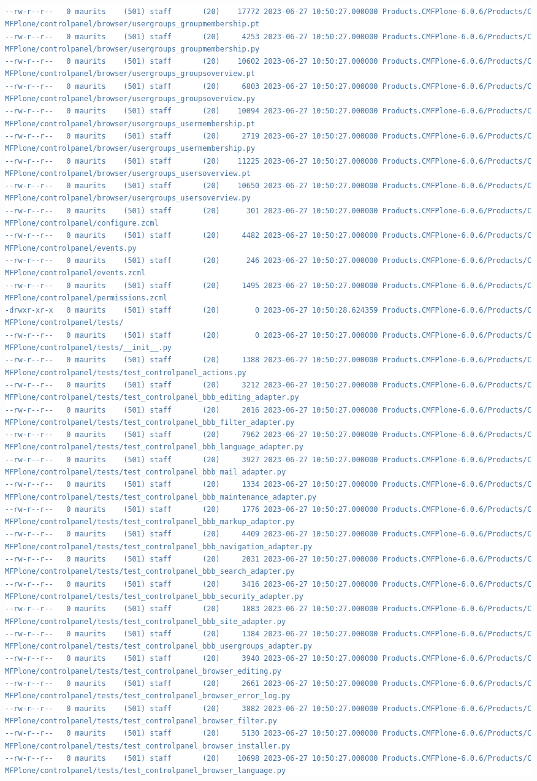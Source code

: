 ```diff
--rw-r--r--   0 maurits    (501) staff       (20)    17772 2023-06-27 10:50:27.000000 Products.CMFPlone-6.0.6/Products/CMFPlone/controlpanel/browser/usergroups_groupmembership.pt
--rw-r--r--   0 maurits    (501) staff       (20)     4253 2023-06-27 10:50:27.000000 Products.CMFPlone-6.0.6/Products/CMFPlone/controlpanel/browser/usergroups_groupmembership.py
--rw-r--r--   0 maurits    (501) staff       (20)    10602 2023-06-27 10:50:27.000000 Products.CMFPlone-6.0.6/Products/CMFPlone/controlpanel/browser/usergroups_groupsoverview.pt
--rw-r--r--   0 maurits    (501) staff       (20)     6803 2023-06-27 10:50:27.000000 Products.CMFPlone-6.0.6/Products/CMFPlone/controlpanel/browser/usergroups_groupsoverview.py
--rw-r--r--   0 maurits    (501) staff       (20)    10094 2023-06-27 10:50:27.000000 Products.CMFPlone-6.0.6/Products/CMFPlone/controlpanel/browser/usergroups_usermembership.pt
--rw-r--r--   0 maurits    (501) staff       (20)     2719 2023-06-27 10:50:27.000000 Products.CMFPlone-6.0.6/Products/CMFPlone/controlpanel/browser/usergroups_usermembership.py
--rw-r--r--   0 maurits    (501) staff       (20)    11225 2023-06-27 10:50:27.000000 Products.CMFPlone-6.0.6/Products/CMFPlone/controlpanel/browser/usergroups_usersoverview.pt
--rw-r--r--   0 maurits    (501) staff       (20)    10650 2023-06-27 10:50:27.000000 Products.CMFPlone-6.0.6/Products/CMFPlone/controlpanel/browser/usergroups_usersoverview.py
--rw-r--r--   0 maurits    (501) staff       (20)      301 2023-06-27 10:50:27.000000 Products.CMFPlone-6.0.6/Products/CMFPlone/controlpanel/configure.zcml
--rw-r--r--   0 maurits    (501) staff       (20)     4482 2023-06-27 10:50:27.000000 Products.CMFPlone-6.0.6/Products/CMFPlone/controlpanel/events.py
--rw-r--r--   0 maurits    (501) staff       (20)      246 2023-06-27 10:50:27.000000 Products.CMFPlone-6.0.6/Products/CMFPlone/controlpanel/events.zcml
--rw-r--r--   0 maurits    (501) staff       (20)     1495 2023-06-27 10:50:27.000000 Products.CMFPlone-6.0.6/Products/CMFPlone/controlpanel/permissions.zcml
-drwxr-xr-x   0 maurits    (501) staff       (20)        0 2023-06-27 10:50:28.624359 Products.CMFPlone-6.0.6/Products/CMFPlone/controlpanel/tests/
--rw-r--r--   0 maurits    (501) staff       (20)        0 2023-06-27 10:50:27.000000 Products.CMFPlone-6.0.6/Products/CMFPlone/controlpanel/tests/__init__.py
--rw-r--r--   0 maurits    (501) staff       (20)     1388 2023-06-27 10:50:27.000000 Products.CMFPlone-6.0.6/Products/CMFPlone/controlpanel/tests/test_controlpanel_actions.py
--rw-r--r--   0 maurits    (501) staff       (20)     3212 2023-06-27 10:50:27.000000 Products.CMFPlone-6.0.6/Products/CMFPlone/controlpanel/tests/test_controlpanel_bbb_editing_adapter.py
--rw-r--r--   0 maurits    (501) staff       (20)     2016 2023-06-27 10:50:27.000000 Products.CMFPlone-6.0.6/Products/CMFPlone/controlpanel/tests/test_controlpanel_bbb_filter_adapter.py
--rw-r--r--   0 maurits    (501) staff       (20)     7962 2023-06-27 10:50:27.000000 Products.CMFPlone-6.0.6/Products/CMFPlone/controlpanel/tests/test_controlpanel_bbb_language_adapter.py
--rw-r--r--   0 maurits    (501) staff       (20)     3927 2023-06-27 10:50:27.000000 Products.CMFPlone-6.0.6/Products/CMFPlone/controlpanel/tests/test_controlpanel_bbb_mail_adapter.py
--rw-r--r--   0 maurits    (501) staff       (20)     1334 2023-06-27 10:50:27.000000 Products.CMFPlone-6.0.6/Products/CMFPlone/controlpanel/tests/test_controlpanel_bbb_maintenance_adapter.py
--rw-r--r--   0 maurits    (501) staff       (20)     1776 2023-06-27 10:50:27.000000 Products.CMFPlone-6.0.6/Products/CMFPlone/controlpanel/tests/test_controlpanel_bbb_markup_adapter.py
--rw-r--r--   0 maurits    (501) staff       (20)     4409 2023-06-27 10:50:27.000000 Products.CMFPlone-6.0.6/Products/CMFPlone/controlpanel/tests/test_controlpanel_bbb_navigation_adapter.py
--rw-r--r--   0 maurits    (501) staff       (20)     2031 2023-06-27 10:50:27.000000 Products.CMFPlone-6.0.6/Products/CMFPlone/controlpanel/tests/test_controlpanel_bbb_search_adapter.py
--rw-r--r--   0 maurits    (501) staff       (20)     3416 2023-06-27 10:50:27.000000 Products.CMFPlone-6.0.6/Products/CMFPlone/controlpanel/tests/test_controlpanel_bbb_security_adapter.py
--rw-r--r--   0 maurits    (501) staff       (20)     1883 2023-06-27 10:50:27.000000 Products.CMFPlone-6.0.6/Products/CMFPlone/controlpanel/tests/test_controlpanel_bbb_site_adapter.py
--rw-r--r--   0 maurits    (501) staff       (20)     1384 2023-06-27 10:50:27.000000 Products.CMFPlone-6.0.6/Products/CMFPlone/controlpanel/tests/test_controlpanel_bbb_usergroups_adapter.py
--rw-r--r--   0 maurits    (501) staff       (20)     3940 2023-06-27 10:50:27.000000 Products.CMFPlone-6.0.6/Products/CMFPlone/controlpanel/tests/test_controlpanel_browser_editing.py
--rw-r--r--   0 maurits    (501) staff       (20)     2661 2023-06-27 10:50:27.000000 Products.CMFPlone-6.0.6/Products/CMFPlone/controlpanel/tests/test_controlpanel_browser_error_log.py
--rw-r--r--   0 maurits    (501) staff       (20)     3882 2023-06-27 10:50:27.000000 Products.CMFPlone-6.0.6/Products/CMFPlone/controlpanel/tests/test_controlpanel_browser_filter.py
--rw-r--r--   0 maurits    (501) staff       (20)     5130 2023-06-27 10:50:27.000000 Products.CMFPlone-6.0.6/Products/CMFPlone/controlpanel/tests/test_controlpanel_browser_installer.py
--rw-r--r--   0 maurits    (501) staff       (20)    10698 2023-06-27 10:50:27.000000 Products.CMFPlone-6.0.6/Products/CMFPlone/controlpanel/tests/test_controlpanel_browser_language.py
```